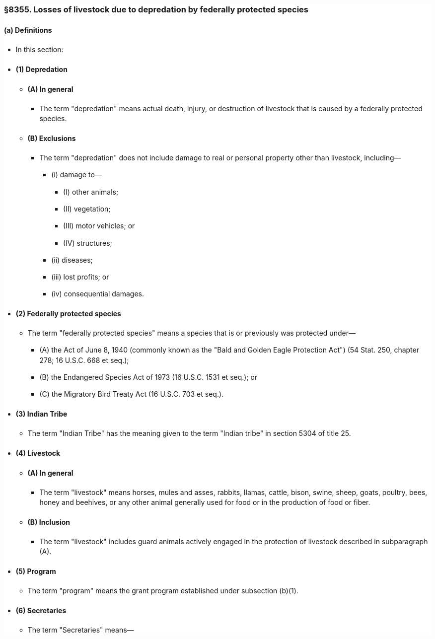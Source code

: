 ### §8355. Losses of livestock due to depredation by federally protected species
#### (a) Definitions
* In this section:

* #### (1) Depredation
  * #### (A) In general
    * The term "depredation" means actual death, injury, or destruction of livestock that is caused by a federally protected species.

  * #### (B) Exclusions
    * The term "depredation" does not include damage to real or personal property other than livestock, including—

      * (i) damage to—

        * (I) other animals;

        * (II) vegetation;

        * (III) motor vehicles; or

        * (IV) structures;


      * (ii) diseases;

      * (iii) lost profits; or

      * (iv) consequential damages.

* #### (2) Federally protected species
  * The term "federally protected species" means a species that is or previously was protected under—

    * (A) the Act of June 8, 1940 (commonly known as the "Bald and Golden Eagle Protection Act") (54 Stat. 250, chapter 278; 16 U.S.C. 668 et seq.);

    * (B) the Endangered Species Act of 1973 (16 U.S.C. 1531 et seq.); or

    * (C) the Migratory Bird Treaty Act (16 U.S.C. 703 et seq.).

* #### (3) Indian Tribe
  * The term "Indian Tribe" has the meaning given to the term "Indian tribe" in section 5304 of title 25.

* #### (4) Livestock
  * #### (A) In general
    * The term "livestock" means horses, mules and asses, rabbits, llamas, cattle, bison, swine, sheep, goats, poultry, bees, honey and beehives, or any other animal generally used for food or in the production of food or fiber.

  * #### (B) Inclusion
    * The term "livestock" includes guard animals actively engaged in the protection of livestock described in subparagraph (A).

* #### (5) Program
  * The term "program" means the grant program established under subsection (b)(1).

* #### (6) Secretaries
  * The term "Secretaries" means—
